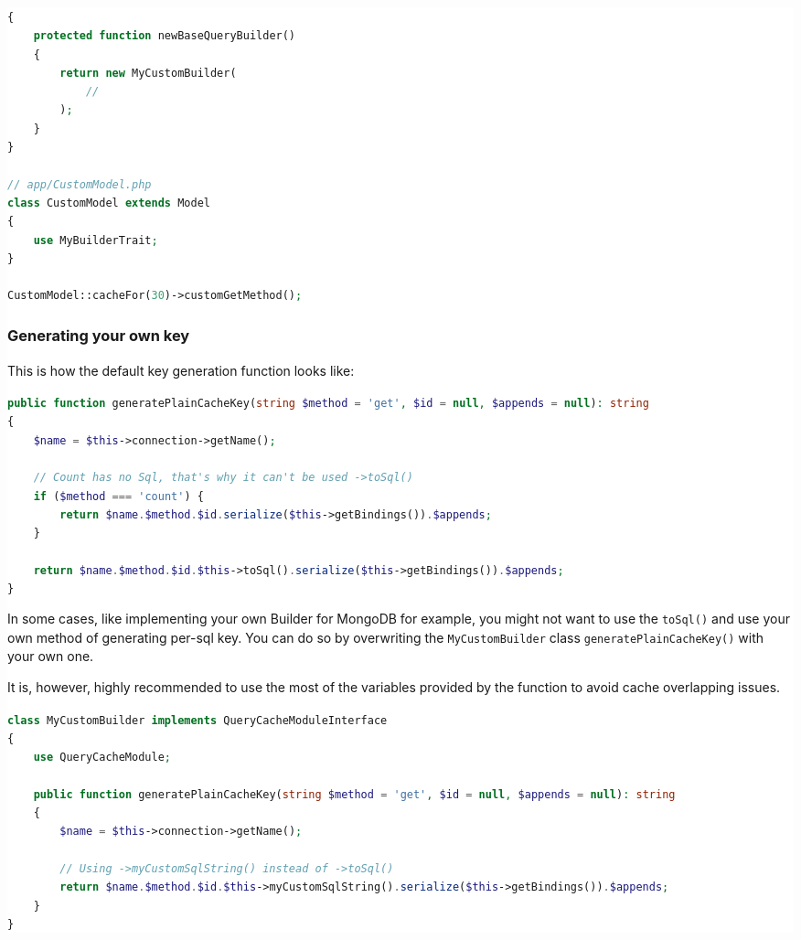 ```php
{
    protected function newBaseQueryBuilder()
    {
        return new MyCustomBuilder(
            //
        );
    }
}

// app/CustomModel.php
class CustomModel extends Model
{
    use MyBuilderTrait;
}

CustomModel::cacheFor(30)->customGetMethod();
```

### Generating your own key

This is how the default key generation function looks like:

```php
public function generatePlainCacheKey(string $method = 'get', $id = null, $appends = null): string
{
    $name = $this->connection->getName();

    // Count has no Sql, that's why it can't be used ->toSql()
    if ($method === 'count') {
        return $name.$method.$id.serialize($this->getBindings()).$appends;
    }

    return $name.$method.$id.$this->toSql().serialize($this->getBindings()).$appends;
}
```

In some cases, like implementing your own Builder for MongoDB for example, you might not want to use the `toSql()` and use your own
method of generating per-sql key. You can do so by overwriting the `MyCustomBuilder` class `generatePlainCacheKey()` with your own one.

It is, however, highly recommended to use the most of the variables provided by the function to avoid cache overlapping issues.

```php
class MyCustomBuilder implements QueryCacheModuleInterface
{
    use QueryCacheModule;

    public function generatePlainCacheKey(string $method = 'get', $id = null, $appends = null): string
    {
        $name = $this->connection->getName();

        // Using ->myCustomSqlString() instead of ->toSql()
        return $name.$method.$id.$this->myCustomSqlString().serialize($this->getBindings()).$appends;
    }
}
```
